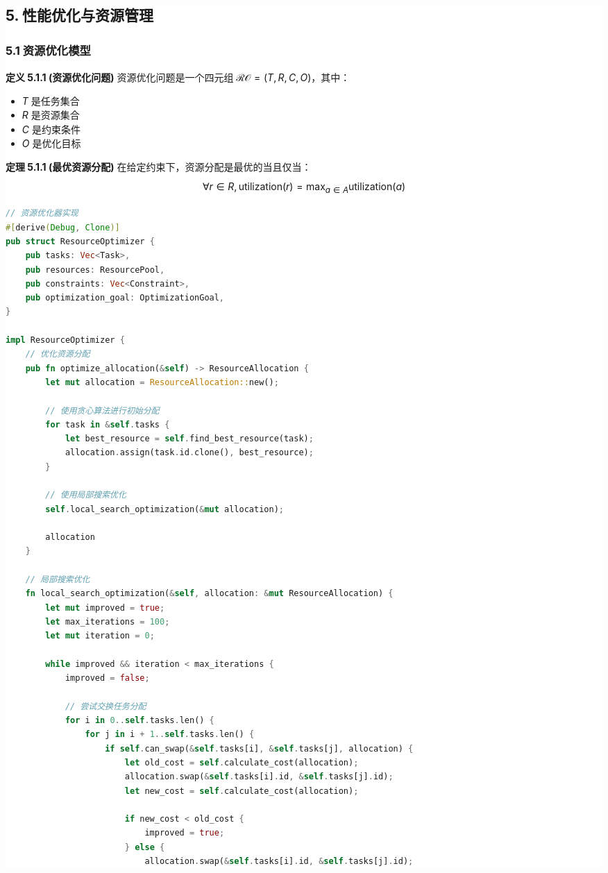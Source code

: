 ## 5. 性能优化与资源管理

### 5.1 资源优化模型

**定义 5.1.1 (资源优化问题)**
资源优化问题是一个四元组 $\mathcal{RO} = (T, R, C, O)$，其中：

- $T$ 是任务集合
- $R$ 是资源集合
- $C$ 是约束条件
- $O$ 是优化目标

**定理 5.1.1 (最优资源分配)**
在给定约束下，资源分配是最优的当且仅当：
$$\forall r \in R, \text{utilization}(r) = \max_{a \in A} \text{utilization}(a)$$

```rust
// 资源优化器实现
#[derive(Debug, Clone)]
pub struct ResourceOptimizer {
    pub tasks: Vec<Task>,
    pub resources: ResourcePool,
    pub constraints: Vec<Constraint>,
    pub optimization_goal: OptimizationGoal,
}

impl ResourceOptimizer {
    // 优化资源分配
    pub fn optimize_allocation(&self) -> ResourceAllocation {
        let mut allocation = ResourceAllocation::new();
        
        // 使用贪心算法进行初始分配
        for task in &self.tasks {
            let best_resource = self.find_best_resource(task);
            allocation.assign(task.id.clone(), best_resource);
        }
        
        // 使用局部搜索优化
        self.local_search_optimization(&mut allocation);
        
        allocation
    }
    
    // 局部搜索优化
    fn local_search_optimization(&self, allocation: &mut ResourceAllocation) {
        let mut improved = true;
        let max_iterations = 100;
        let mut iteration = 0;
        
        while improved && iteration < max_iterations {
            improved = false;
            
            // 尝试交换任务分配
            for i in 0..self.tasks.len() {
                for j in i + 1..self.tasks.len() {
                    if self.can_swap(&self.tasks[i], &self.tasks[j], allocation) {
                        let old_cost = self.calculate_cost(allocation);
                        allocation.swap(&self.tasks[i].id, &self.tasks[j].id);
                        let new_cost = self.calculate_cost(allocation);
                        
                        if new_cost < old_cost {
                            improved = true;
                        } else {
                            allocation.swap(&self.tasks[i].id, &self.tasks[j].id);
```